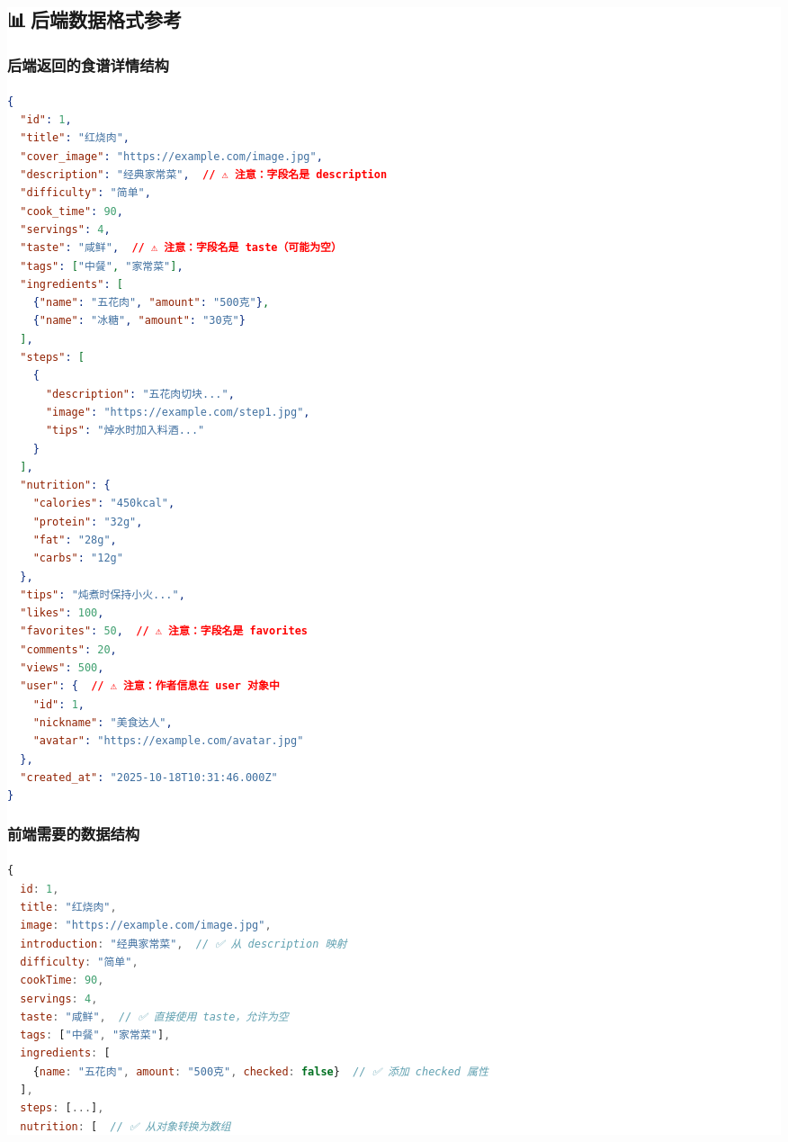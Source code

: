 
## 📊 后端数据格式参考

### 后端返回的食谱详情结构
```json
{
  "id": 1,
  "title": "红烧肉",
  "cover_image": "https://example.com/image.jpg",
  "description": "经典家常菜",  // ⚠️ 注意：字段名是 description
  "difficulty": "简单",
  "cook_time": 90,
  "servings": 4,
  "taste": "咸鲜",  // ⚠️ 注意：字段名是 taste（可能为空）
  "tags": ["中餐", "家常菜"],
  "ingredients": [
    {"name": "五花肉", "amount": "500克"},
    {"name": "冰糖", "amount": "30克"}
  ],
  "steps": [
    {
      "description": "五花肉切块...",
      "image": "https://example.com/step1.jpg",
      "tips": "焯水时加入料酒..."
    }
  ],
  "nutrition": {
    "calories": "450kcal",
    "protein": "32g",
    "fat": "28g",
    "carbs": "12g"
  },
  "tips": "炖煮时保持小火...",
  "likes": 100,
  "favorites": 50,  // ⚠️ 注意：字段名是 favorites
  "comments": 20,
  "views": 500,
  "user": {  // ⚠️ 注意：作者信息在 user 对象中
    "id": 1,
    "nickname": "美食达人",
    "avatar": "https://example.com/avatar.jpg"
  },
  "created_at": "2025-10-18T10:31:46.000Z"
}
```

### 前端需要的数据结构
```javascript
{
  id: 1,
  title: "红烧肉",
  image: "https://example.com/image.jpg",
  introduction: "经典家常菜",  // ✅ 从 description 映射
  difficulty: "简单",
  cookTime: 90,
  servings: 4,
  taste: "咸鲜",  // ✅ 直接使用 taste，允许为空
  tags: ["中餐", "家常菜"],
  ingredients: [
    {name: "五花肉", amount: "500克", checked: false}  // ✅ 添加 checked 属性
  ],
  steps: [...],
  nutrition: [  // ✅ 从对象转换为数组
```
